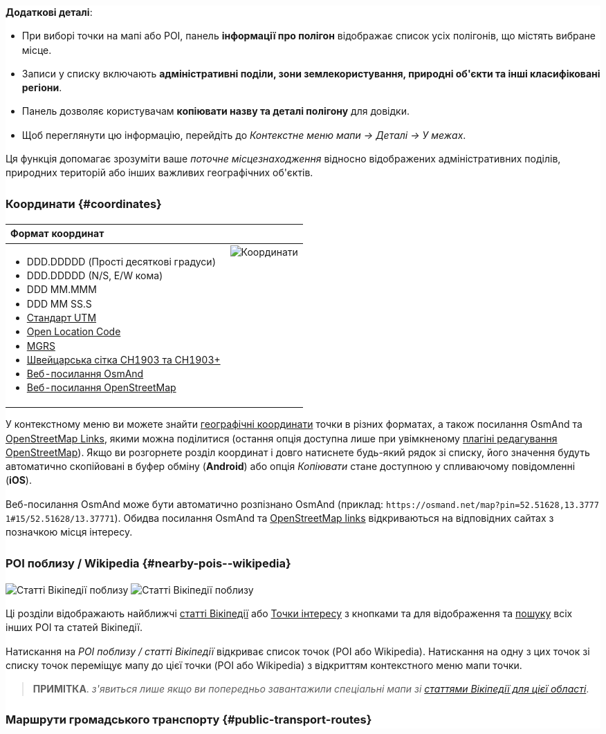 **Додаткові деталі**:

- При виборі точки на мапі або POI, панель **інформації про полігон** відображає список усіх полігонів, що містять вибране місце.

- Записи у списку включають **адміністративні поділи, зони землекористування, природні об'єкти та інші класифіковані регіони**.

- Панель дозволяє користувачам **копіювати назву та деталі полігону** для довідки.

- Щоб переглянути цю інформацію, перейдіть до *Контекстне меню мапи → Деталі → У межах*.

Ця функція допомагає зрозуміти ваше *поточне місцезнаходження* відносно відображених адміністративних поділів, природних територій або інших важливих географічних об'єктів.


### Координати {#coordinates}

|Формат координат| |
|:------|:------|
| <ul><li>DDD.DDDDD (Прості десяткові градуси)</li><li>DDD.DDDDD (N/S, E/W кома)</li><li>DDD MM.MMM</li><li> DDD MM SS.S</li><li>[Стандарт UTM](https://en.wikipedia.org/wiki/Universal_Transverse_Mercator_coordinate_system)</li><li>[Open Location Code](https://en.wikipedia.org/wiki/Open_Location_Code)</li><li>[MGRS](https://en.wikipedia.org/wiki/Military_Grid_Reference_System)</li><li>[Швейцарська сітка CH1903 та CH1903+](https://en.wikipedia.org/wiki/Swiss_coordinate_system)</li><li>[Веб-посилання OsmAnd](https://osmand.net/map)</li><li>[Веб-посилання OpenStreetMap](../map/map-context-menu.md#openstreetmap-link)</li></ul> | ![Координати](@site/static/img/map/map_context_menu_Coordinates.png) |

У контекстному меню ви можете знайти [географічні координати](../search/search-coordinates.md#coordinate-format) точки в різних форматах, а також посилання OsmAnd та [OpenStreetMap Links](../map/map-context-menu.md#openstreetmap-link), якими можна поділитися (остання опція доступна лише при увімкненому [плагіні редагування OpenStreetMap](../plugins/osm-editing.md)). Якщо ви розгорнете розділ координат і довго натиснете будь-який рядок зі списку, його значення будуть автоматично скопійовані в буфер обміну (**Android**) або опція *Копіювати* стане доступною у спливаючому повідомленні (**iOS**).

Веб-посилання OsmAnd може бути автоматично розпізнано OsmAnd (приклад: `https://osmand.net/map?pin=52.51628,13.37771#15/52.51628/13.37771`). Обидва посилання OsmAnd та [OpenStreetMap links](https://wiki.openstreetmap.org/wiki/Browsing#Adding_a_Marker) відкриваються на відповідних сайтах з позначкою місця інтересу.


### POI поблизу / Wikipedia {#nearby-pois--wikipedia}

![Статті Вікіпедії поблизу](@site/static/img/map/map_context_menu_nearby_wikipedia.png) ![Статті Вікіпедії поблизу](@site/static/img/map/map_context_menu_nearby_wikipedia_1.png)

Ці розділи відображають найближчі [статті Вікіпедії](../plugins/wikipedia.md) або [Точки інтересу](../map/point-layers-on-map.md#points-of-interest-pois) з кнопками *<Translate android="true" ids="shared_string_show_on_map"/>* та *<Translate android="true" ids="search_more"/>* для відображення та [пошуку](../search/search-poi.md) всіх інших POI та статей Вікіпедії.

Натискання на *POI поблизу / статті Вікіпедії* відкриває список точок (POI або Wikipedia). Натискання на одну з цих точок зі списку точок переміщує мапу до цієї точки (POI або Wikipedia) з відкриттям контекстного меню мапи точки.

> **ПРИМІТКА**. *[<Translate android="true" ids="wiki_around"/>](../plugins/wikipedia.md) з'явиться лише якщо ви попередньо завантажили спеціальні мапи зі [статтями Вікіпедії для цієї області](../plugins/wikipedia.md#download-wikipedia-packages)*.


### Маршрути громадського транспорту {#public-transport-routes}
